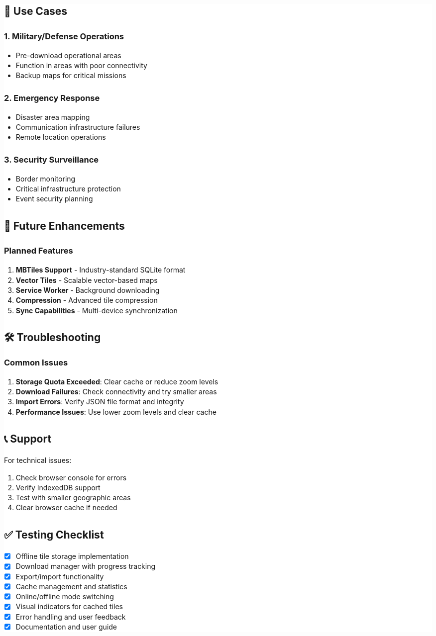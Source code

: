 ## 🎯 Use Cases

### 1. **Military/Defense Operations**
- Pre-download operational areas
- Function in areas with poor connectivity
- Backup maps for critical missions

### 2. **Emergency Response**
- Disaster area mapping
- Communication infrastructure failures
- Remote location operations

### 3. **Security Surveillance**
- Border monitoring
- Critical infrastructure protection
- Event security planning

## 🔮 Future Enhancements

### Planned Features
1. **MBTiles Support** - Industry-standard SQLite format
2. **Vector Tiles** - Scalable vector-based maps
3. **Service Worker** - Background downloading
4. **Compression** - Advanced tile compression
5. **Sync Capabilities** - Multi-device synchronization

## 🛠️ Troubleshooting

### Common Issues
1. **Storage Quota Exceeded**: Clear cache or reduce zoom levels
2. **Download Failures**: Check connectivity and try smaller areas
3. **Import Errors**: Verify JSON file format and integrity
4. **Performance Issues**: Use lower zoom levels and clear cache

## 📞 Support

For technical issues:
1. Check browser console for errors
2. Verify IndexedDB support
3. Test with smaller geographic areas
4. Clear browser cache if needed

## ✅ Testing Checklist

- [x] Offline tile storage implementation
- [x] Download manager with progress tracking
- [x] Export/import functionality
- [x] Cache management and statistics
- [x] Online/offline mode switching
- [x] Visual indicators for cached tiles
- [x] Error handling and user feedback
- [x] Documentation and user guide
